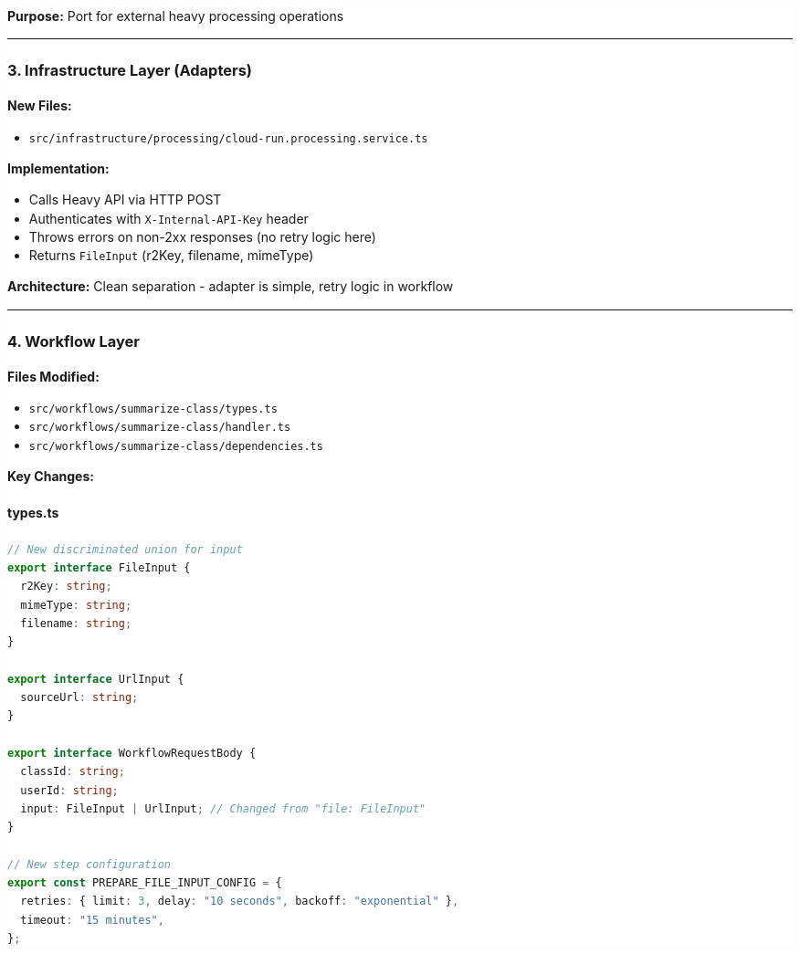 **Purpose:** Port for external heavy processing operations

---

### 3. Infrastructure Layer (Adapters)

**New Files:**
- `src/infrastructure/processing/cloud-run.processing.service.ts`

**Implementation:**
- Calls Heavy API via HTTP POST
- Authenticates with `X-Internal-API-Key` header
- Throws errors on non-2xx responses (no retry logic here)
- Returns `FileInput` (r2Key, filename, mimeType)

**Architecture:** Clean separation - adapter is simple, retry logic in workflow

---

### 4. Workflow Layer

**Files Modified:**
- `src/workflows/summarize-class/types.ts`
- `src/workflows/summarize-class/handler.ts`
- `src/workflows/summarize-class/dependencies.ts`

**Key Changes:**

#### types.ts
```typescript
// New discriminated union for input
export interface FileInput {
  r2Key: string;
  mimeType: string;
  filename: string;
}

export interface UrlInput {
  sourceUrl: string;
}

export interface WorkflowRequestBody {
  classId: string;
  userId: string;
  input: FileInput | UrlInput; // Changed from "file: FileInput"
}

// New step configuration
export const PREPARE_FILE_INPUT_CONFIG = {
  retries: { limit: 3, delay: "10 seconds", backoff: "exponential" },
  timeout: "15 minutes",
};
```
